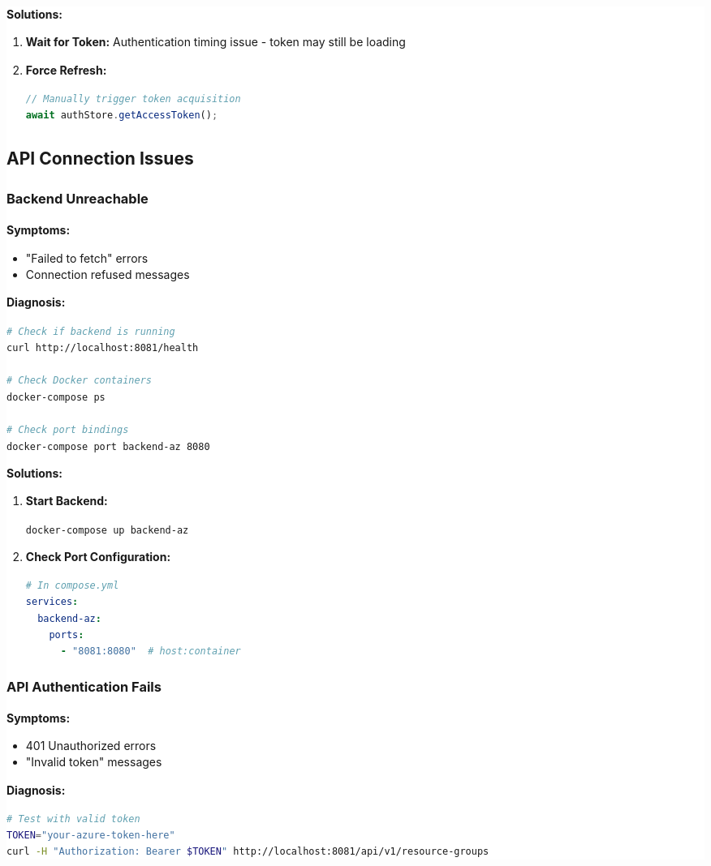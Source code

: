**Solutions:**
1. **Wait for Token:**
   Authentication timing issue - token may still be loading

2. **Force Refresh:**
   ```typescript
   // Manually trigger token acquisition
   await authStore.getAccessToken();
   ```

## API Connection Issues

### Backend Unreachable

**Symptoms:**
- "Failed to fetch" errors
- Connection refused messages

**Diagnosis:**
```bash
# Check if backend is running
curl http://localhost:8081/health

# Check Docker containers
docker-compose ps

# Check port bindings
docker-compose port backend-az 8080
```

**Solutions:**
1. **Start Backend:**
   ```bash
   docker-compose up backend-az
   ```

2. **Check Port Configuration:**
   ```yaml
   # In compose.yml
   services:
     backend-az:
       ports:
         - "8081:8080"  # host:container
   ```

### API Authentication Fails

**Symptoms:**
- 401 Unauthorized errors
- "Invalid token" messages

**Diagnosis:**
```bash
# Test with valid token
TOKEN="your-azure-token-here"
curl -H "Authorization: Bearer $TOKEN" http://localhost:8081/api/v1/resource-groups
```
